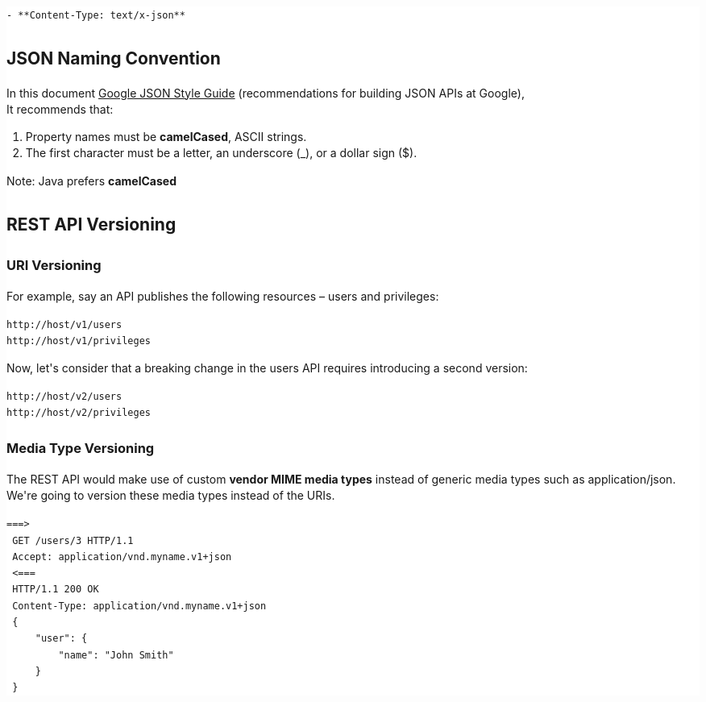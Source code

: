     - **Content-Type: text/x-json**
    
    
    
## <a name='json_naming_convension'> JSON Naming Convention </a>

    
In this document [Google JSON Style Guide](https://google.github.io/styleguide/jsoncstyleguide.xml?showone=Property_Name_Format#Property_Name_Format) (recommendations for building JSON APIs at Google),   
It recommends that:  
1. Property names must be **camelCased**, ASCII strings.
2. The first character must be a letter, an underscore (_), or a dollar sign ($).    

Note: Java prefers **camelCased**




## <a name='rest_api_versioning'> REST API Versioning </a>



### URI Versioning

For example, say an API publishes the following resources – users and privileges:
```
http://host/v1/users
http://host/v1/privileges
```

Now, let's consider that a breaking change in the users API requires introducing a second version:

```
http://host/v2/users
http://host/v2/privileges
```
    
### Media Type Versioning


The REST API would make use of custom **vendor MIME media types** instead of generic media types such as application/json. 
We're going to version these media types instead of the URIs.   
   
```
===>
 GET /users/3 HTTP/1.1
 Accept: application/vnd.myname.v1+json
 <===
 HTTP/1.1 200 OK
 Content-Type: application/vnd.myname.v1+json
 {
     "user": {
         "name": "John Smith"
     }
 }
```
   